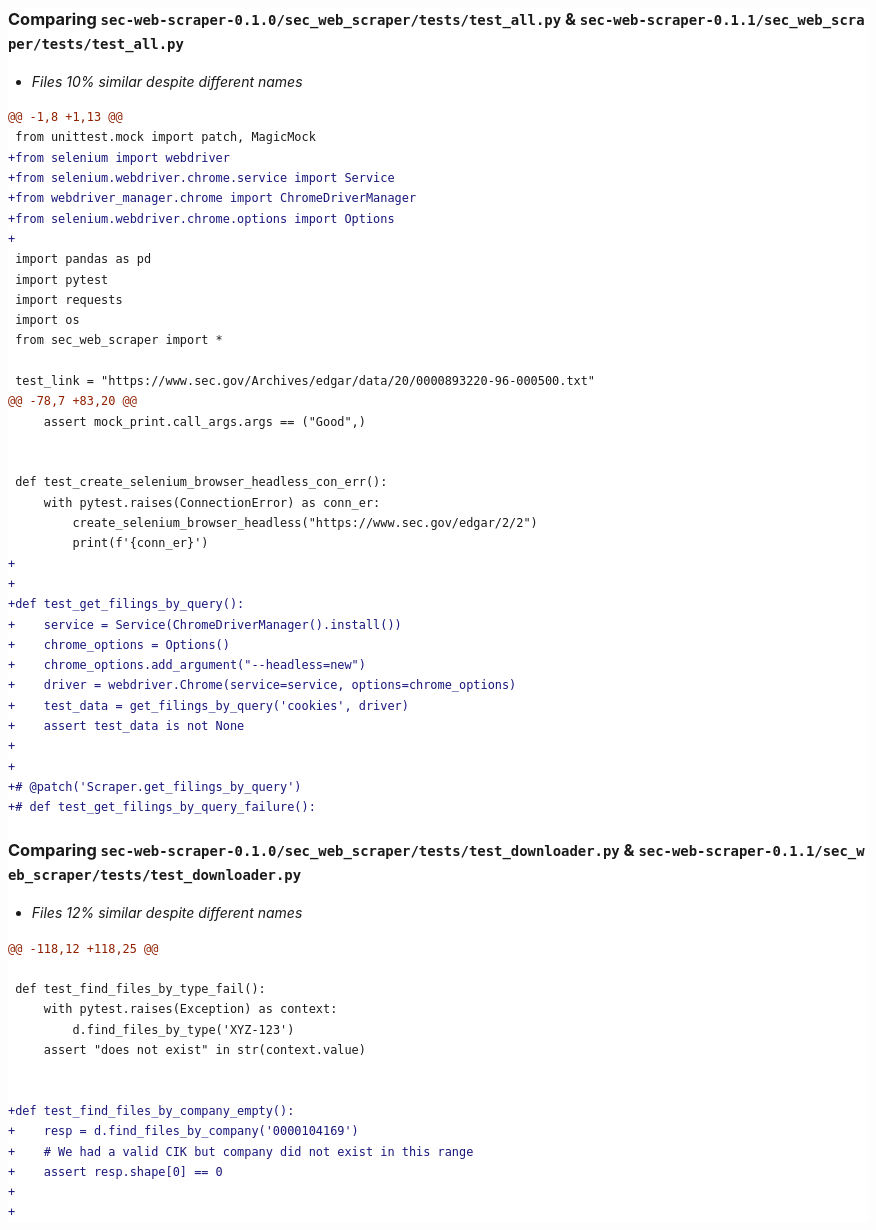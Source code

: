 ### Comparing `sec-web-scraper-0.1.0/sec_web_scraper/tests/test_all.py` & `sec-web-scraper-0.1.1/sec_web_scraper/tests/test_all.py`

 * *Files 10% similar despite different names*

```diff
@@ -1,8 +1,13 @@
 from unittest.mock import patch, MagicMock
+from selenium import webdriver
+from selenium.webdriver.chrome.service import Service
+from webdriver_manager.chrome import ChromeDriverManager
+from selenium.webdriver.chrome.options import Options
+
 import pandas as pd
 import pytest
 import requests
 import os
 from sec_web_scraper import *
 
 test_link = "https://www.sec.gov/Archives/edgar/data/20/0000893220-96-000500.txt"
@@ -78,7 +83,20 @@
     assert mock_print.call_args.args == ("Good",)
 
 
 def test_create_selenium_browser_headless_con_err():
     with pytest.raises(ConnectionError) as conn_er:
         create_selenium_browser_headless("https://www.sec.gov/edgar/2/2")
         print(f'{conn_er}')
+
+
+def test_get_filings_by_query():
+    service = Service(ChromeDriverManager().install())
+    chrome_options = Options()
+    chrome_options.add_argument("--headless=new")
+    driver = webdriver.Chrome(service=service, options=chrome_options)
+    test_data = get_filings_by_query('cookies', driver)
+    assert test_data is not None
+
+
+# @patch('Scraper.get_filings_by_query')
+# def test_get_filings_by_query_failure():
```

### Comparing `sec-web-scraper-0.1.0/sec_web_scraper/tests/test_downloader.py` & `sec-web-scraper-0.1.1/sec_web_scraper/tests/test_downloader.py`

 * *Files 12% similar despite different names*

```diff
@@ -118,12 +118,25 @@
 
 def test_find_files_by_type_fail():
     with pytest.raises(Exception) as context:
         d.find_files_by_type('XYZ-123')
     assert "does not exist" in str(context.value)
 
 
+def test_find_files_by_company_empty():
+    resp = d.find_files_by_company('0000104169')
+    # We had a valid CIK but company did not exist in this range
+    assert resp.shape[0] == 0
+
+
```